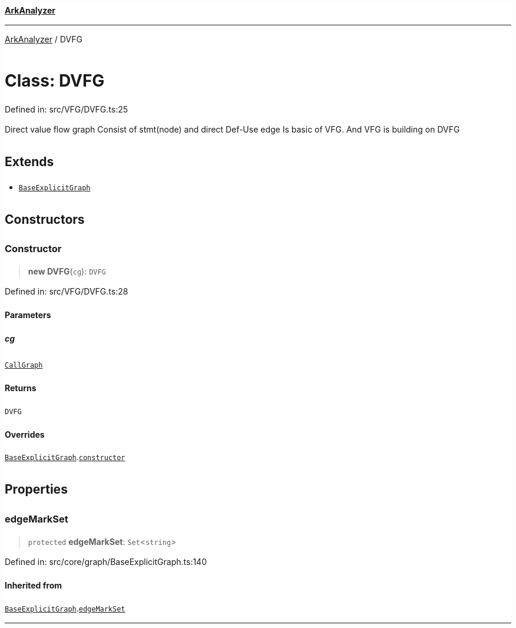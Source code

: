 [**ArkAnalyzer**](../README.md)

***

[ArkAnalyzer](../globals.md) / DVFG

# Class: DVFG

Defined in: src/VFG/DVFG.ts:25

Direct value flow graph
Consist of stmt(node) and direct Def-Use edge
Is basic of VFG. And VFG is building on DVFG

## Extends

- [`BaseExplicitGraph`](BaseExplicitGraph.md)

## Constructors

### Constructor

> **new DVFG**(`cg`): `DVFG`

Defined in: src/VFG/DVFG.ts:28

#### Parameters

##### cg

[`CallGraph`](CallGraph.md)

#### Returns

`DVFG`

#### Overrides

[`BaseExplicitGraph`](BaseExplicitGraph.md).[`constructor`](BaseExplicitGraph.md#constructor)

## Properties

### edgeMarkSet

> `protected` **edgeMarkSet**: `Set`\<`string`\>

Defined in: src/core/graph/BaseExplicitGraph.ts:140

#### Inherited from

[`BaseExplicitGraph`](BaseExplicitGraph.md).[`edgeMarkSet`](BaseExplicitGraph.md#edgemarkset)

***
